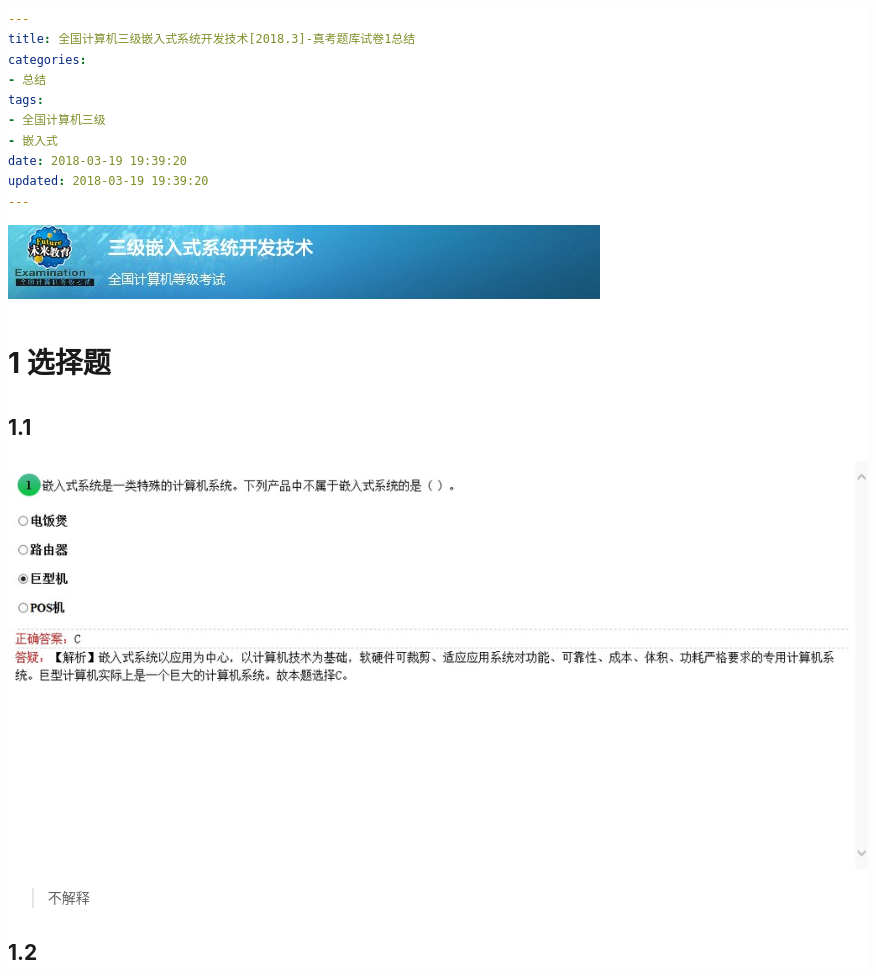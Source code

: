 ```yaml
---
title: 全国计算机三级嵌入式系统开发技术[2018.3]-真考题库试卷1总结
categories:
- 总结
tags:
- 全国计算机三级
- 嵌入式
date: 2018-03-19 19:39:20
updated: 2018-03-19 19:39:20
---
```

![title.jpg](全国计算机三级嵌入式系统开发技术[2018.3]-真考题库试卷1总结/title.jpg)


# 1 选择题

## 1.1 
![1.1.jpg](全国计算机三级嵌入式系统开发技术[2018.3]-真考题库试卷1总结/1.1.jpg)

> 不解释

## 1.2